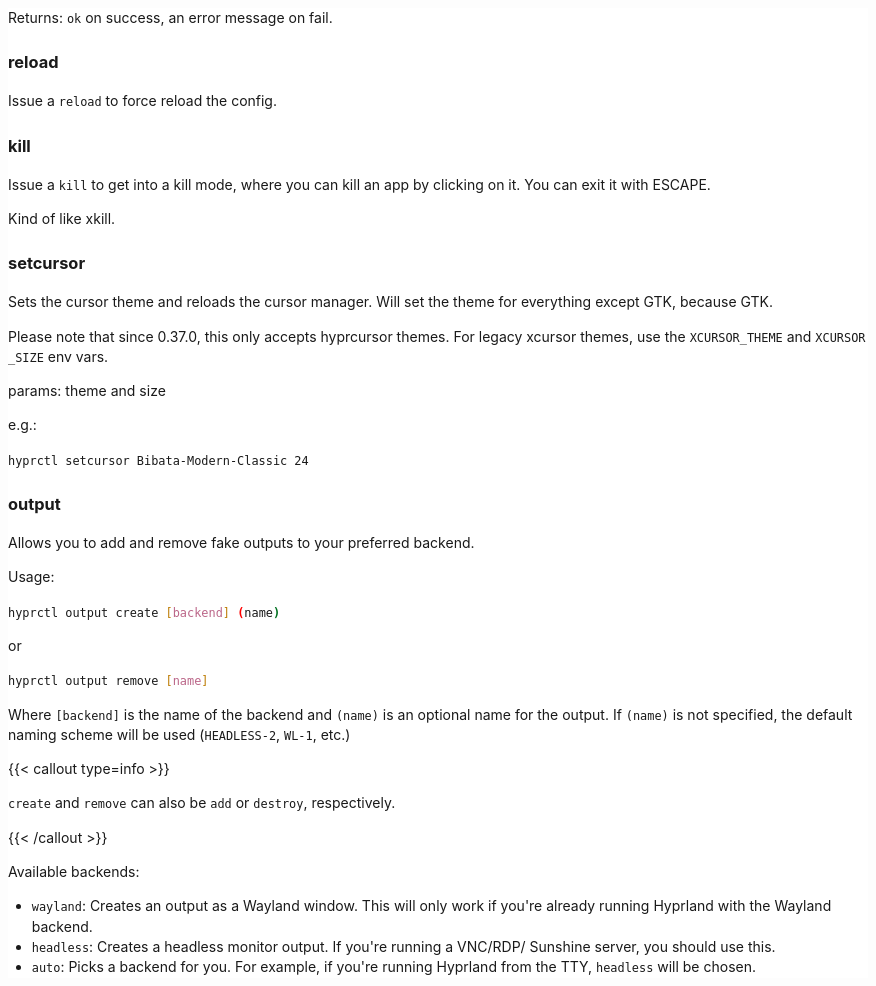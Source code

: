Returns: `ok` on success, an error message on fail.

### reload

Issue a `reload` to force reload the config.

### kill

Issue a `kill` to get into a kill mode, where you can kill an app by clicking on
it. You can exit it with ESCAPE.

Kind of like xkill.

### setcursor

Sets the cursor theme and reloads the cursor manager. Will set the theme for
everything except GTK, because GTK.

Please note that since 0.37.0, this only accepts hyprcursor themes. For legacy xcursor themes,
use the `XCURSOR_THEME` and `XCURSOR_SIZE` env vars.

params: theme and size

e.g.:

```sh
hyprctl setcursor Bibata-Modern-Classic 24
```

### output

Allows you to add and remove fake outputs to your preferred backend.

Usage:

```sh
hyprctl output create [backend] (name)
```
or
```sh
hyprctl output remove [name]
```

Where `[backend]` is the name of the backend and `(name)` is an optional name
for the output. If `(name)` is not specified, the default naming scheme will be
used (`HEADLESS-2`, `WL-1`, etc.)

{{< callout type=info >}}

`create` and `remove` can also be `add` or `destroy`, respectively.

{{< /callout >}}

Available backends: 
- `wayland`: Creates an output as a Wayland window. This will only work if
  you're already running Hyprland with the Wayland backend.
- `headless`: Creates a headless monitor output. If you're running a VNC/RDP/
  Sunshine server, you should use this.
- `auto`: Picks a backend for you. For example, if you're running Hyprland from
  the TTY, `headless` will be chosen.
